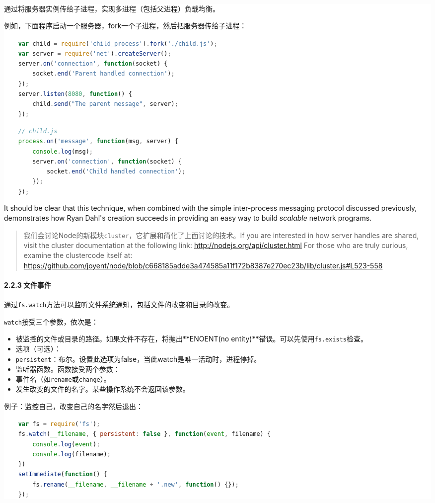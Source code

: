 通过将服务器实例传给子进程，实现多进程（包括父进程）负载均衡。

例如，下面程序启动一个服务器，fork一个子进程，然后把服务器传给子进程：

```js
    var child = require('child_process').fork('./child.js');
    var server = require('net').createServer();
    server.on('connection', function(socket) {
        socket.end('Parent handled connection');
    });
    server.listen(8080, function() {
        child.send("The parent message", server);
    });
```

```js
    // child.js
    process.on('message', function(msg, server) {
        console.log(msg);
        server.on('connection', function(socket) {
            socket.end('Child handled connection');
        });
    });
```

It should be clear that this technique, when combined with the simple inter-process messaging protocol discussed previously, demonstrates how Ryan Dahl's creation succeeds in providing an easy way to build *scalable* network programs.

> 我们会讨论Node的新模块`cluster`，它扩展和简化了上面讨论的技术。If you are interested in how server handles are shared, visit the cluster documentation at the following link:
http://nodejs.org/api/cluster.html
For those who are truly curious, examine the clustercode itself at:
https://github.com/joyent/node/blob/c668185adde3a474585a11f172b8387e270ec23b/lib/cluster.js#L523-558

#### 2.2.3 文件事件

通过`fs.watch`方法可以监听文件系统通知，包括文件的改变和目录的改变。

`watch`接受三个参数，依次是：

- 被监控的文件或目录的路径。如果文件不存在，将抛出**ENOENT(no entity)**错误。可以先使用`fs.exists`检查。
- 选项（可选）：
 - `persistent`：布尔。设置此选项为false，当此watch是唯一活动时，进程停掉。
- 监听器函数。函数接受两个参数：
 - 事件名（如`rename`或`change`）。
 - 发生改变的文件的名字。某些操作系统不会返回该参数。

例子：监控自己，改变自己的名字然后退出：
```js
    var fs = require('fs');
    fs.watch(__filename, { persistent: false }, function(event, filename) {
        console.log(event);
        console.log(filename);
    })
    setImmediate(function() {
        fs.rename(__filename, __filename + '.new', function() {});
    });
```
